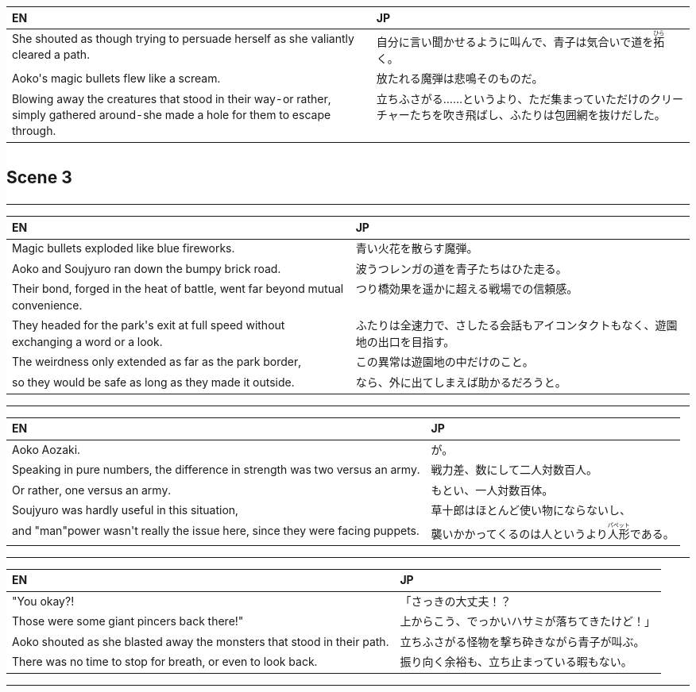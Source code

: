 
|EN|JP|
|:--------|:--------|
|She shouted as though trying to persuade herself as she valiantly cleared a path.|自分に言い聞かせるように叫んで、青子は気合いで道を<ruby>拓<rt>ひら</rt></ruby>く。|
|Aoko's magic bullets flew like a scream.|放たれる魔弾は悲鳴そのものだ。|
|Blowing away the creatures that stood in their way-or rather, simply gathered around-she made a hole for them to escape through.|立ちふさがる……というより、ただ集まっていただけのクリーチャーたちを吹き飛ばし、ふたりは包囲網を抜けだした。|

## Scene 3


---

|EN|JP|
|:--------|:--------|
|Magic bullets exploded like blue fireworks.|青い火花を散らす魔弾。|
|Aoko and Soujyuro ran down the bumpy brick road.|波うつレンガの道を青子たちはひた走る。|
|Their bond, forged in the heat of battle, went far beyond mutual convenience.|つり橋効果を遥かに超える戦場での信頼感。|
|They headed for the park's exit at full speed without exchanging a word or a look.|ふたりは全速力で、さしたる会話もアイコンタクトもなく、遊園地の出口を目指す。|
|The weirdness only extended as far as the park border,|この異常は遊園地の中だけのこと。|
|so they would be safe as long as they made it outside.|なら、外に出てしまえば助かるだろうと。|

---

|EN|JP|
|:--------|:--------|
|Aoko Aozaki.|が。|
|Speaking in pure numbers, the difference in strength was two versus an army.|戦力差、数にして二人対数百人。|
|Or rather, one versus an army.|もとい、一人対数百体。|
|Soujyuro was hardly useful in this situation,|草十郎はほとんど使い物にならないし、|
|and "man"power wasn't really the issue here, since they were facing puppets.|襲いかかってくるのは人というより<ruby>人形<rt>パペット</rt></ruby>である。|

---

|EN|JP|
|:--------|:--------|
|"You okay?!|「さっきの大丈夫！？|
|Those were some giant pincers back there!"|上からこう、でっかいハサミが落ちてきたけど！」|
|Aoko shouted as she blasted away the monsters that stood in their path.|立ちふさがる怪物を撃ち砕きながら青子が叫ぶ。|
|There was no time to stop for breath, or even to look back.|振り向く余裕も、立ち止まっている暇もない。|

---
